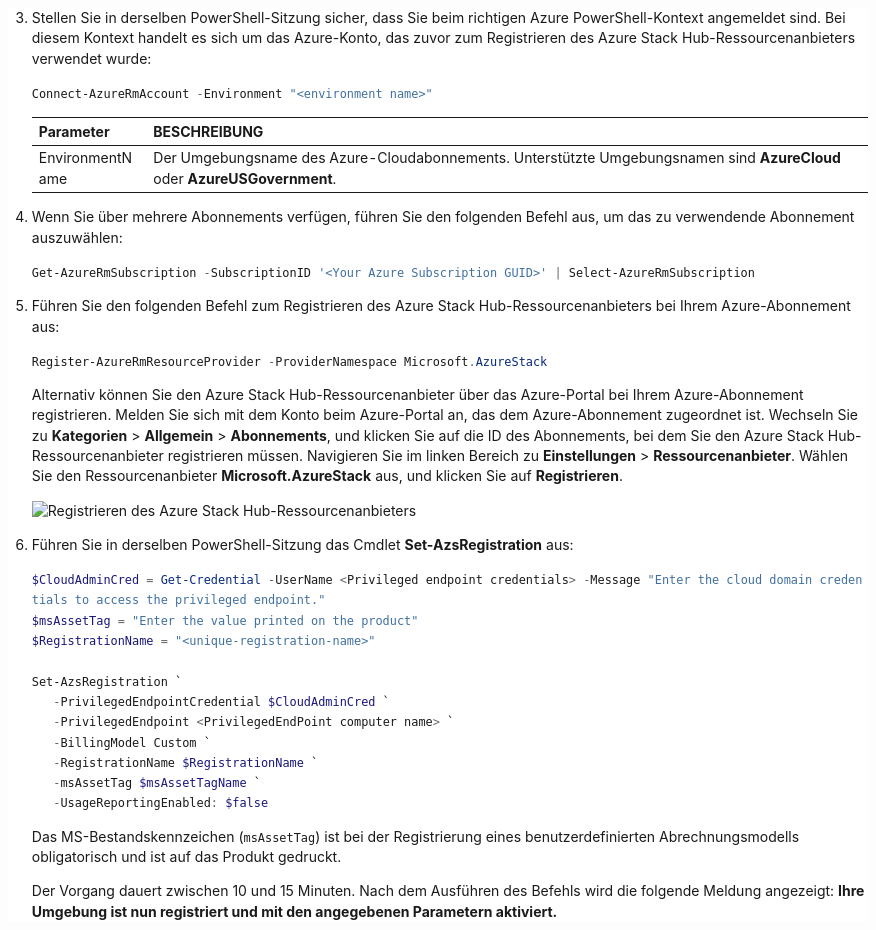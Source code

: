 3. Stellen Sie in derselben PowerShell-Sitzung sicher, dass Sie beim richtigen Azure PowerShell-Kontext angemeldet sind. Bei diesem Kontext handelt es sich um das Azure-Konto, das zuvor zum Registrieren des Azure Stack Hub-Ressourcenanbieters verwendet wurde:

   ```powershell  
   Connect-AzureRmAccount -Environment "<environment name>"
   ```

   | Parameter | BESCHREIBUNG |  
   |-----|-----|
   | EnvironmentName | Der Umgebungsname des Azure-Cloudabonnements. Unterstützte Umgebungsnamen sind **AzureCloud** oder **AzureUSGovernment**.  |

4. Wenn Sie über mehrere Abonnements verfügen, führen Sie den folgenden Befehl aus, um das zu verwendende Abonnement auszuwählen:

   ```powershell  
   Get-AzureRmSubscription -SubscriptionID '<Your Azure Subscription GUID>' | Select-AzureRmSubscription
   ```

5. Führen Sie den folgenden Befehl zum Registrieren des Azure Stack Hub-Ressourcenanbieters bei Ihrem Azure-Abonnement aus:

   ```powershell  
   Register-AzureRmResourceProvider -ProviderNamespace Microsoft.AzureStack
   ```

   Alternativ können Sie den Azure Stack Hub-Ressourcenanbieter über das Azure-Portal bei Ihrem Azure-Abonnement registrieren. Melden Sie sich mit dem Konto beim Azure-Portal an, das dem Azure-Abonnement zugeordnet ist. Wechseln Sie zu **Kategorien** > **Allgemein** > **Abonnements**, und klicken Sie auf die ID des Abonnements, bei dem Sie den Azure Stack Hub-Ressourcenanbieter registrieren müssen. Navigieren Sie im linken Bereich zu **Einstellungen** > **Ressourcenanbieter**. Wählen Sie den Ressourcenanbieter **Microsoft.AzureStack** aus, und klicken Sie auf **Registrieren**.

   ![Registrieren des Azure Stack Hub-Ressourcenanbieters](./media/registration-tzl/register-azure-resource-provider-portal.png)


6. Führen Sie in derselben PowerShell-Sitzung das Cmdlet **Set-AzsRegistration** aus:

   ```powershell  
   $CloudAdminCred = Get-Credential -UserName <Privileged endpoint credentials> -Message "Enter the cloud domain credentials to access the privileged endpoint."
   $msAssetTag = "Enter the value printed on the product"
   $RegistrationName = "<unique-registration-name>"

   Set-AzsRegistration `
      -PrivilegedEndpointCredential $CloudAdminCred `
      -PrivilegedEndpoint <PrivilegedEndPoint computer name> `
      -BillingModel Custom `
      -RegistrationName $RegistrationName `
      -msAssetTag $msAssetTagName `
      -UsageReportingEnabled: $false
   ```
   Das MS-Bestandskennzeichen (`msAssetTag`) ist bei der Registrierung eines benutzerdefinierten Abrechnungsmodells obligatorisch und ist auf das Produkt gedruckt.
    
   Der Vorgang dauert zwischen 10 und 15 Minuten. Nach dem Ausführen des Befehls wird die folgende Meldung angezeigt: **Ihre Umgebung ist nun registriert und mit den angegebenen Parametern aktiviert.**
